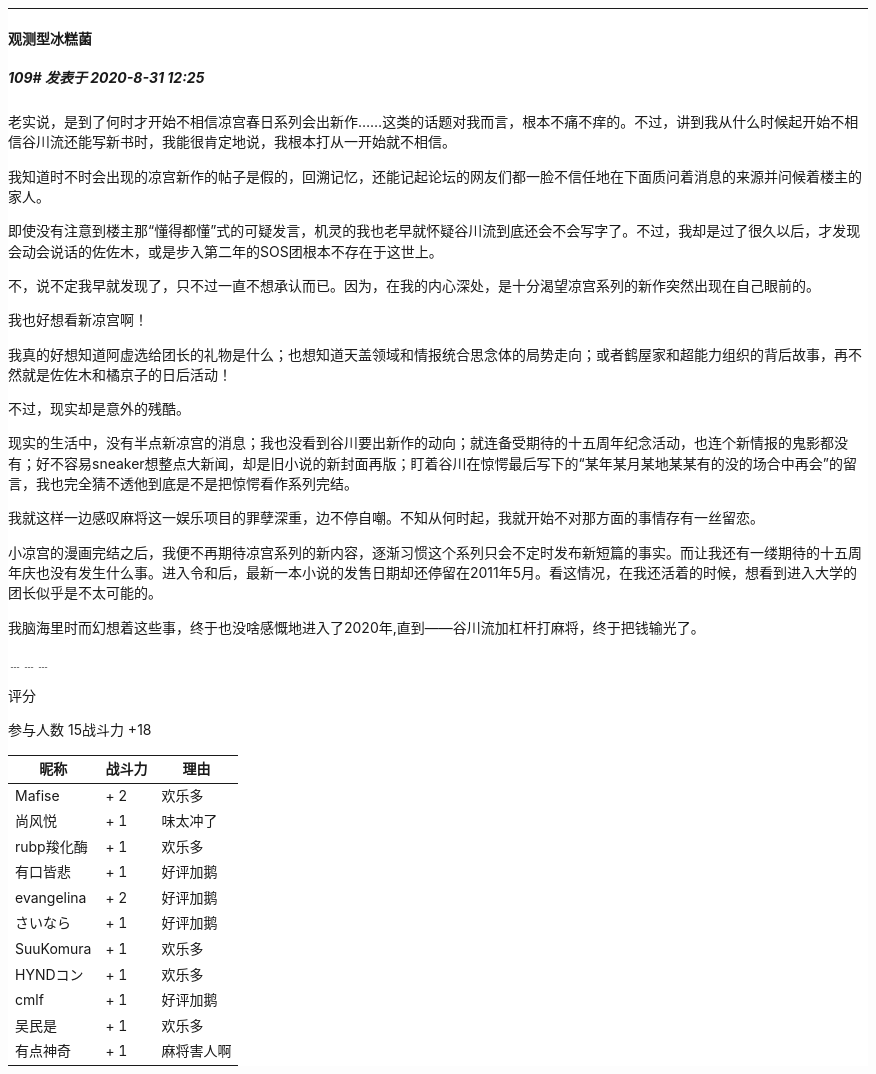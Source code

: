 





-----

####  观测型冰糕菌  
##### 109#       发表于 2020-8-31 12:25




老实说，是到了何时才开始不相信凉宫春日系列会出新作……这类的话题对我而言，根本不痛不痒的。不过，讲到我从什么时候起开始不相信谷川流还能写新书时，我能很肯定地说，我根本打从一开始就不相信。


我知道时不时会出现的凉宫新作的帖子是假的，回溯记忆，还能记起论坛的网友们都一脸不信任地在下面质问着消息的来源并问候着楼主的家人。


即使没有注意到楼主那“懂得都懂”式的可疑发言，机灵的我也老早就怀疑谷川流到底还会不会写字了。不过，我却是过了很久以后，才发现会动会说话的佐佐木，或是步入第二年的SOS团根本不存在于这世上。


不，说不定我早就发现了，只不过一直不想承认而已。因为，在我的内心深处，是十分渴望凉宫系列的新作突然出现在自己眼前的。


我也好想看新凉宫啊！


我真的好想知道阿虚选给团长的礼物是什么；也想知道天盖领域和情报统合思念体的局势走向；或者鹤屋家和超能力组织的背后故事，再不然就是佐佐木和橘京子的日后活动！


不过，现实却是意外的残酷。


现实的生活中，没有半点新凉宫的消息；我也没看到谷川要出新作的动向；就连备受期待的十五周年纪念活动，也连个新情报的鬼影都没有；好不容易sneaker想整点大新闻，却是旧小说的新封面再版；盯着谷川在惊愕最后写下的“某年某月某地某某有的没的场合中再会”的留言，我也完全猜不透他到底是不是把惊愕看作系列完结。


我就这样一边感叹麻将这一娱乐项目的罪孽深重，边不停自嘲。不知从何时起，我就开始不对那方面的事情存有一丝留恋。


小凉宫的漫画完结之后，我便不再期待凉宫系列的新内容，逐渐习惯这个系列只会不定时发布新短篇的事实。而让我还有一缕期待的十五周年庆也没有发生什么事。进入令和后，最新一本小说的发售日期却还停留在2011年5月。看这情况，在我还活着的时候，想看到进入大学的团长似乎是不太可能的。


我脑海里时而幻想着这些事，终于也没啥感慨地进入了2020年,直到——谷川流加杠杆打麻将，终于把钱输光了。



﹍﹍﹍

评分





 参与人数 15战斗力 +18

|昵称|战斗力|理由|
|----|---|---|
| Mafise| + 2|欢乐多|
| 尚风悦| + 1|味太冲了|
| rubp羧化酶| + 1|欢乐多|
| 有口皆悲| + 1|好评加鹅|
| evangelina| + 2|好评加鹅|
| さいなら| + 1|好评加鹅|
| SuuKomura| + 1|欢乐多|
| HYNDコン| + 1|欢乐多|
| cmlf| + 1|好评加鹅|
| 吴民是| + 1|欢乐多|
| 有点神奇| + 1|麻将害人啊|